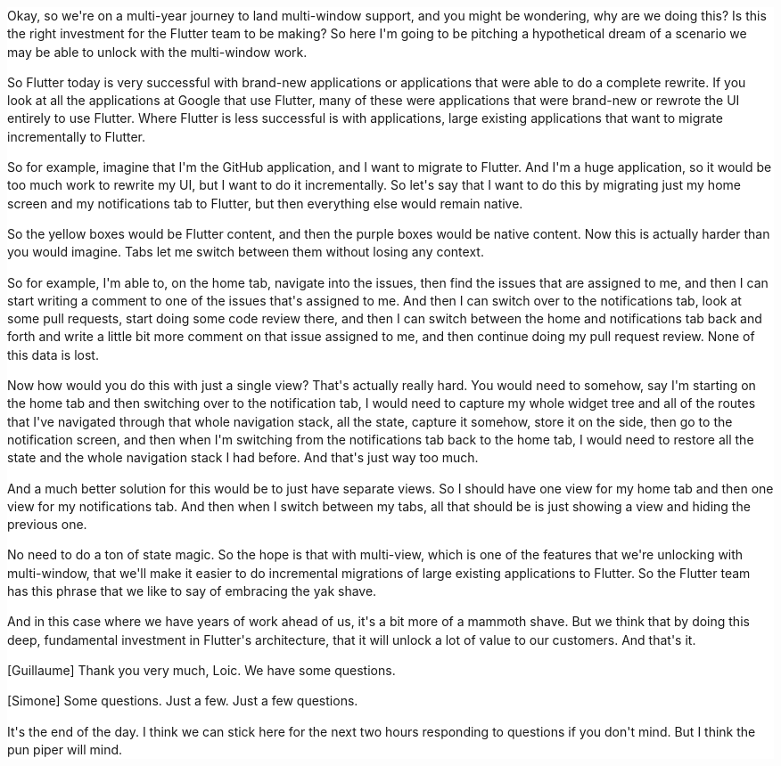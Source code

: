 Okay, so we're on a multi-year journey to land multi-window support, and you might be wondering, why are we doing this? Is this the right investment for the Flutter team to be making? So here I'm going to be pitching a hypothetical dream of a scenario we may be able to unlock with the multi-window work.

So Flutter today is very successful with brand-new applications or applications that were able to do a complete rewrite. If you look at all the applications at Google that use Flutter, many of these were applications that were brand-new or rewrote the UI entirely to use Flutter. Where Flutter is less successful is with applications, large existing applications that want to migrate incrementally to Flutter.

So for example, imagine that I'm the GitHub application, and I want to migrate to Flutter. And I'm a huge application, so it would be too much work to rewrite my UI, but I want to do it incrementally. So let's say that I want to do this by migrating just my home screen and my notifications tab to Flutter, but then everything else would remain native.

So the yellow boxes would be Flutter content, and then the purple boxes would be native content. Now this is actually harder than you would imagine. Tabs let me switch between them without losing any context.

So for example, I'm able to, on the home tab, navigate into the issues, then find the issues that are assigned to me, and then I can start writing a comment to one of the issues that's assigned to me. And then I can switch over to the notifications tab, look at some pull requests, start doing some code review there, and then I can switch between the home and notifications tab back and forth and write a little bit more comment on that issue assigned to me, and then continue doing my pull request review. None of this data is lost.

Now how would you do this with just a single view? That's actually really hard. You would need to somehow, say I'm starting on the home tab and then switching over to the notification tab, I would need to capture my whole widget tree and all of the routes that I've navigated through that whole navigation stack, all the state, capture it somehow, store it on the side, then go to the notification screen, and then when I'm switching from the notifications tab back to the home tab, I would need to restore all the state and the whole navigation stack I had before. And that's just way too much.

And a much better solution for this would be to just have separate views. So I should have one view for my home tab and then one view for my notifications tab. And then when I switch between my tabs, all that should be is just showing a view and hiding the previous one.

No need to do a ton of state magic. So the hope is that with multi-view, which is one of the features that we're unlocking with multi-window, that we'll make it easier to do incremental migrations of large existing applications to Flutter. So the Flutter team has this phrase that we like to say of embracing the yak shave.

And in this case where we have years of work ahead of us, it's a bit more of a mammoth shave. But we think that by doing this deep, fundamental investment in Flutter's architecture, that it will unlock a lot of value to our customers. And that's it.

[Guillaume]
Thank you very much, Loic. We have some questions.

[Simone]
Some questions. Just a few. Just a few questions.

It's the end of the day. I think we can stick here for the next two hours responding to questions if you don't mind. But I think the pun piper will mind.
